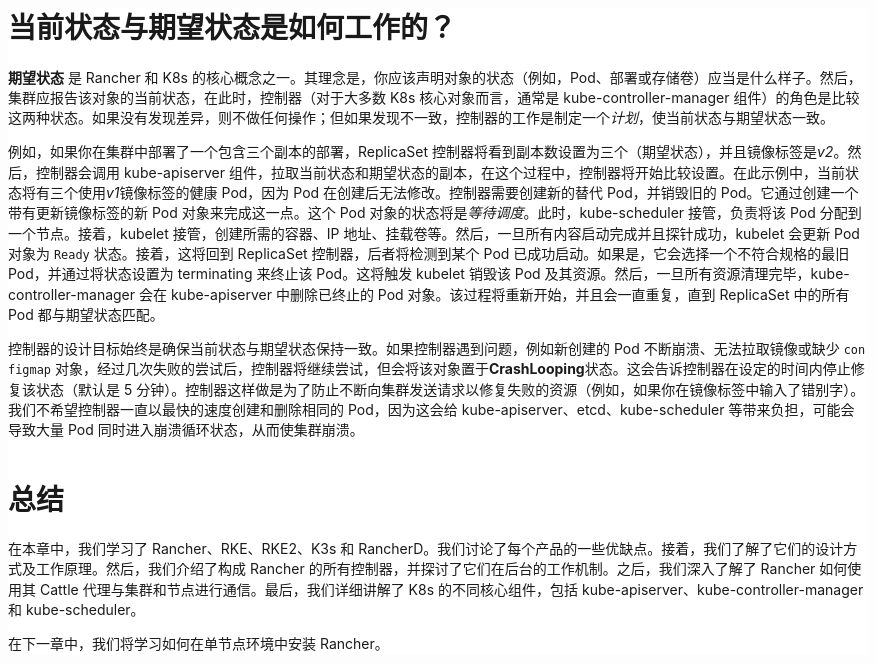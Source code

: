 # 当前状态与期望状态是如何工作的？

**期望状态** 是 Rancher 和 K8s 的核心概念之一。其理念是，你应该声明对象的状态（例如，Pod、部署或存储卷）应当是什么样子。然后，集群应报告该对象的当前状态，在此时，控制器（对于大多数 K8s 核心对象而言，通常是 kube-controller-manager 组件）的角色是比较这两种状态。如果没有发现差异，则不做任何操作；但如果发现不一致，控制器的工作是制定一个*计划*，使当前状态与期望状态一致。

例如，如果你在集群中部署了一个包含三个副本的部署，ReplicaSet 控制器将看到副本数设置为三个（期望状态），并且镜像标签是*v2*。然后，控制器会调用 kube-apiserver 组件，拉取当前状态和期望状态的副本，在这个过程中，控制器将开始比较设置。在此示例中，当前状态将有三个使用*v1*镜像标签的健康 Pod，因为 Pod 在创建后无法修改。控制器需要创建新的替代 Pod，并销毁旧的 Pod。它通过创建一个带有更新镜像标签的新 Pod 对象来完成这一点。这个 Pod 对象的状态将是*等待调度*。此时，kube-scheduler 接管，负责将该 Pod 分配到一个节点。接着，kubelet 接管，创建所需的容器、IP 地址、挂载卷等。然后，一旦所有内容启动完成并且探针成功，kubelet 会更新 Pod 对象为 `Ready` 状态。接着，这将回到 ReplicaSet 控制器，后者将检测到某个 Pod 已成功启动。如果是，它会选择一个不符合规格的最旧 Pod，并通过将状态设置为 terminating 来终止该 Pod。这将触发 kubelet 销毁该 Pod 及其资源。然后，一旦所有资源清理完毕，kube-controller-manager 会在 kube-apiserver 中删除已终止的 Pod 对象。该过程将重新开始，并且会一直重复，直到 ReplicaSet 中的所有 Pod 都与期望状态匹配。

控制器的设计目标始终是确保当前状态与期望状态保持一致。如果控制器遇到问题，例如新创建的 Pod 不断崩溃、无法拉取镜像或缺少 `configmap` 对象，经过几次失败的尝试后，控制器将继续尝试，但会将该对象置于**CrashLooping**状态。这会告诉控制器在设定的时间内停止修复该状态（默认是 5 分钟）。控制器这样做是为了防止不断向集群发送请求以修复失败的资源（例如，如果你在镜像标签中输入了错别字）。我们不希望控制器一直以最快的速度创建和删除相同的 Pod，因为这会给 kube-apiserver、etcd、kube-scheduler 等带来负担，可能会导致大量 Pod 同时进入崩溃循环状态，从而使集群崩溃。

# 总结

在本章中，我们学习了 Rancher、RKE、RKE2、K3s 和 RancherD。我们讨论了每个产品的一些优缺点。接着，我们了解了它们的设计方式及工作原理。然后，我们介绍了构成 Rancher 的所有控制器，并探讨了它们在后台的工作机制。之后，我们深入了解了 Rancher 如何使用其 Cattle 代理与集群和节点进行通信。最后，我们详细讲解了 K8s 的不同核心组件，包括 kube-apiserver、kube-controller-manager 和 kube-scheduler。

在下一章中，我们将学习如何在单节点环境中安装 Rancher。
